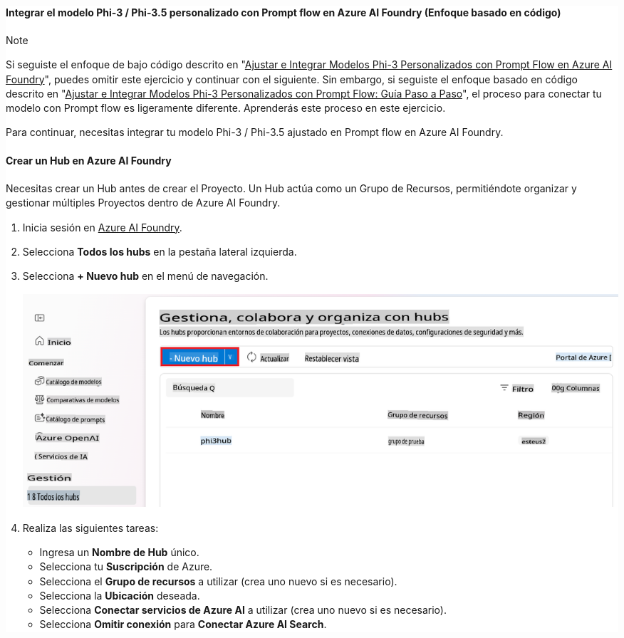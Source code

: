 #### Integrar el modelo Phi-3 / Phi-3.5 personalizado con Prompt flow en Azure AI Foundry (Enfoque basado en código)

> [!NOTE]
> Si seguiste el enfoque de bajo código descrito en "[Ajustar e Integrar Modelos Phi-3 Personalizados con Prompt Flow en Azure AI Foundry](https://techcommunity.microsoft.com/t5/educator-developer-blog/fine-tune-and-integrate-custom-phi-3-models-with-prompt-flow-in/ba-p/4191726?wt.mc_id=studentamb_279723)", puedes omitir este ejercicio y continuar con el siguiente.
> Sin embargo, si seguiste el enfoque basado en código descrito en "[Ajustar e Integrar Modelos Phi-3 Personalizados con Prompt Flow: Guía Paso a Paso](https://techcommunity.microsoft.com/t5/educator-developer-blog/fine-tune-and-integrate-custom-phi-3-models-with-prompt-flow/ba-p/4178612?wt.mc_id=studentamb_279723)", el proceso para conectar tu modelo con Prompt flow es ligeramente diferente. Aprenderás este proceso en este ejercicio.

Para continuar, necesitas integrar tu modelo Phi-3 / Phi-3.5 ajustado en Prompt flow en Azure AI Foundry.

#### Crear un Hub en Azure AI Foundry

Necesitas crear un Hub antes de crear el Proyecto. Un Hub actúa como un Grupo de Recursos, permitiéndote organizar y gestionar múltiples Proyectos dentro de Azure AI Foundry.

1. Inicia sesión en [Azure AI Foundry](https://ai.azure.com/?wt.mc_id=studentamb_279723).

1. Selecciona **Todos los hubs** en la pestaña lateral izquierda.

1. Selecciona **+ Nuevo hub** en el menú de navegación.

    ![Crear hub.](../../../../../../translated_images/create-hub.1e304b20eb7e729735ac1c083fbaf6c02be763279b86af2540e8a001f2bf470b.es.png)

1. Realiza las siguientes tareas:

    - Ingresa un **Nombre de Hub** único.
    - Selecciona tu **Suscripción** de Azure.
    - Selecciona el **Grupo de recursos** a utilizar (crea uno nuevo si es necesario).
    - Selecciona la **Ubicación** deseada.
    - Selecciona **Conectar servicios de Azure AI** a utilizar (crea uno nuevo si es necesario).
    - Selecciona **Omitir conexión** para **Conectar Azure AI Search**.
